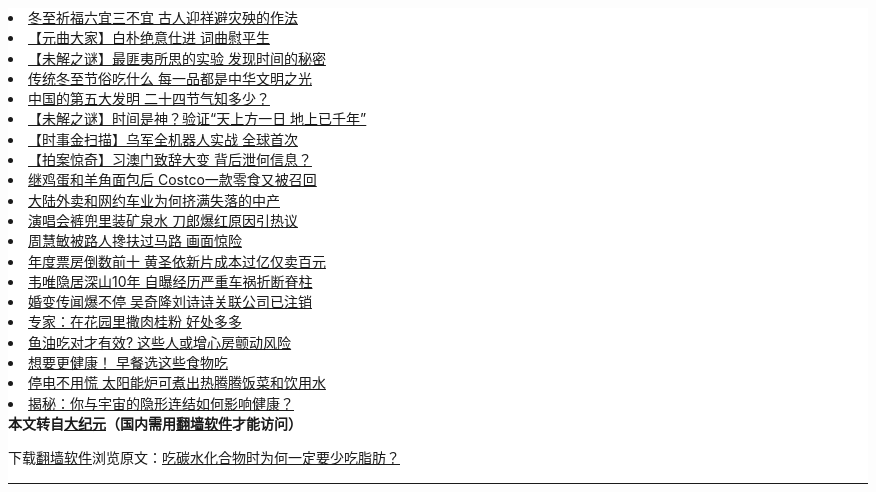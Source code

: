 <li><a href="https://github.com/1992513/djy/blob/master/gb/24/12/15/n14391372.md#1">冬至祈福六宜三不宜  古人迎祥避灾殃的作法</a></li>
<li><a href="https://github.com/1992513/djy/blob/master/gb/21/1/8/n12676763.md#1">【元曲大家】白朴绝意仕进 词曲慰平生</a></li>
<li><a href="https://github.com/1992513/djy/blob/master/gb/24/12/16/n14392283.md#1">【未解之谜】最匪夷所思的实验 发现时间的秘密</a></li>
<li><a href="https://github.com/1992513/djy/blob/master/gb/24/12/14/n14390885.md#1">传统冬至节俗吃什么  每一品都是中华文明之光</a></li>
<li><a href="https://github.com/1992513/djy/blob/master/gb/24/12/4/n14384433.md#1">中国的第五大发明 二十四节气知多少？</a></li>
<li><a href="https://github.com/1992513/djy/blob/master/gb/24/12/20/n14394956.md#1">【未解之谜】时间是神？验证“天上方一日 地上已千年”</a></li>
<li><a href="https://github.com/1992513/djy/blob/master/gb/24/12/22/n14395550.md#1">【时事金扫描】乌军全机器人实战 全球首次</a></li>
<li><a href="https://github.com/1992513/djy/blob/master/gb/24/12/20/n14394978.md#1">【拍案惊奇】习澳门致辞大变 背后泄何信息？</a></li>
<li><a href="https://github.com/1992513/djy/blob/master/gb/24/12/19/n14394433.md#1">继鸡蛋和羊角面包后 Costco一款零食又被召回</a></li>
<li><a href="https://github.com/1992513/djy/blob/master/gb/24/12/20/n14394811.md#1">大陆外卖和网约车业为何挤满失落的中产</a></li>
<li><a href="https://github.com/1992513/djy/blob/master/gb/24/12/20/n14394510.md#1">演唱会裤兜里装矿泉水 刀郎爆红原因引热议</a></li>
<li><a href="https://github.com/1992513/djy/blob/master/gb/24/12/21/n14395504.md#1">周慧敏被路人搀扶过马路 画面惊险</a></li>
<li><a href="https://github.com/1992513/djy/blob/master/gb/24/12/22/n14395543.md#1">年度票房倒数前十 黄圣依新片成本过亿仅卖百元</a></li>
<li><a href="https://github.com/1992513/djy/blob/master/gb/24/12/20/n14395087.md#1">韦唯隐居深山10年 自曝经历严重车祸折断脊柱</a></li>
<li><a href="https://github.com/1992513/djy/blob/master/gb/24/12/19/n14394427.md#1">婚变传闻爆不停 吴奇隆刘诗诗关联公司已注销</a></li>
<li><a href="https://github.com/1992513/djy/blob/master/gb/24/12/20/n14394760.md#1">专家：在花园里撒肉桂粉 好处多多</a></li>
<li><a href="https://github.com/1992513/djy/blob/master/gb/24/12/15/n14391154.md#1">鱼油吃对才有效? 这些人或增心房颤动风险</a></li>
<li><a href="https://github.com/1992513/djy/blob/master/gb/24/12/19/n14394026.md#1">想要更健康！ 早餐选这些食物吃</a></li>
<li><a href="https://github.com/1992513/djy/blob/master/gb/24/12/19/n14394176.md#1">停电不用慌 太阳能炉可煮出热腾腾饭菜和饮用水</a></li>
<li><a href="https://github.com/1992513/djy/blob/master/gb/24/12/17/n14392879.md#1">揭秘：你与宇宙的隐形连结如何影响健康？</a></li>
<strong>本文转自<a href="https://www.epochtimes.com">大纪元</a>（国内需用<a href="https://github.com/1992513/www/blob/master/README.md#8">翻墙软件</a>才能访问）</strong><p>下载<a href="https://github.com/1992513/www/blob/master/README.md#8">翻墙软件</a>浏览原文：<a href="https://www.epochtimes.com/gb/23/9/1/n14065311.htm">吃碳水化合物时为何一定要少吃脂肪？</a></p><hr>